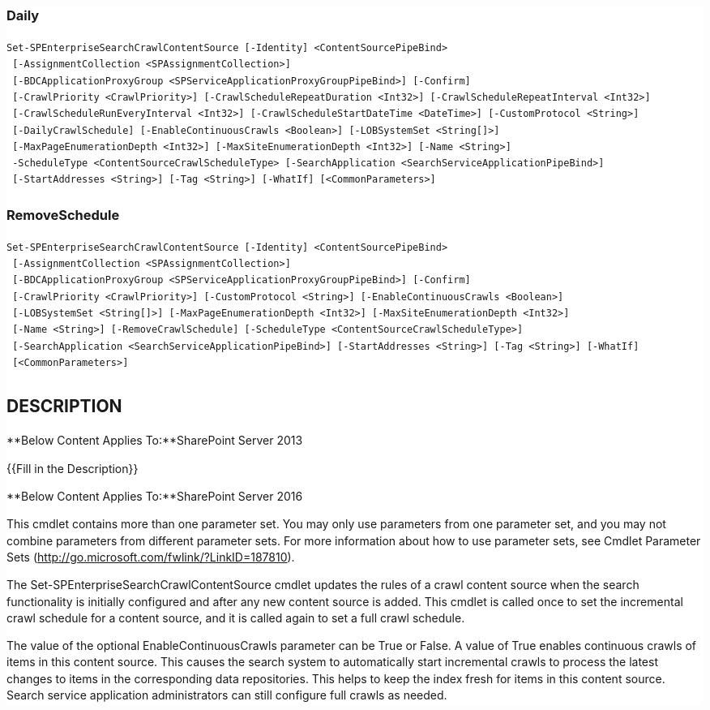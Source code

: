 ### Daily
```
Set-SPEnterpriseSearchCrawlContentSource [-Identity] <ContentSourcePipeBind>
 [-AssignmentCollection <SPAssignmentCollection>]
 [-BDCApplicationProxyGroup <SPServiceApplicationProxyGroupPipeBind>] [-Confirm]
 [-CrawlPriority <CrawlPriority>] [-CrawlScheduleRepeatDuration <Int32>] [-CrawlScheduleRepeatInterval <Int32>]
 [-CrawlScheduleRunEveryInterval <Int32>] [-CrawlScheduleStartDateTime <DateTime>] [-CustomProtocol <String>]
 [-DailyCrawlSchedule] [-EnableContinuousCrawls <Boolean>] [-LOBSystemSet <String[]>]
 [-MaxPageEnumerationDepth <Int32>] [-MaxSiteEnumerationDepth <Int32>] [-Name <String>]
 -ScheduleType <ContentSourceCrawlScheduleType> [-SearchApplication <SearchServiceApplicationPipeBind>]
 [-StartAddresses <String>] [-Tag <String>] [-WhatIf] [<CommonParameters>]
```

### RemoveSchedule
```
Set-SPEnterpriseSearchCrawlContentSource [-Identity] <ContentSourcePipeBind>
 [-AssignmentCollection <SPAssignmentCollection>]
 [-BDCApplicationProxyGroup <SPServiceApplicationProxyGroupPipeBind>] [-Confirm]
 [-CrawlPriority <CrawlPriority>] [-CustomProtocol <String>] [-EnableContinuousCrawls <Boolean>]
 [-LOBSystemSet <String[]>] [-MaxPageEnumerationDepth <Int32>] [-MaxSiteEnumerationDepth <Int32>]
 [-Name <String>] [-RemoveCrawlSchedule] [-ScheduleType <ContentSourceCrawlScheduleType>]
 [-SearchApplication <SearchServiceApplicationPipeBind>] [-StartAddresses <String>] [-Tag <String>] [-WhatIf]
 [<CommonParameters>]
```

## DESCRIPTION
**Below Content Applies To:**SharePoint Server 2013

{{Fill in the Description}}

**Below Content Applies To:**SharePoint Server 2016

This cmdlet contains more than one parameter set.
You may only use parameters from one parameter set, and you may not combine parameters from different parameter sets.
For more information about how to use parameter sets, see Cmdlet Parameter Sets (http://go.microsoft.com/fwlink/?LinkID=187810).

The Set-SPEnterpriseSearchCrawlContentSource cmdlet updates the rules of a crawl content source when the search functionality is initially configured and after any new content source is added.
This cmdlet is called once to set the incremental crawl schedule for a content source, and it is called again to set a full crawl schedule.

The value of the optional EnableContinuousCrawls parameter can be True or False.
A value of True enables continuous crawls of items in this content source.
This causes the search system to automatically start incremental crawls to process the latest changes to items in the corresponding data repositories.
This helps to keep the index fresh for items in this content source.
Search service application administrators can still configure full crawls as needed.

